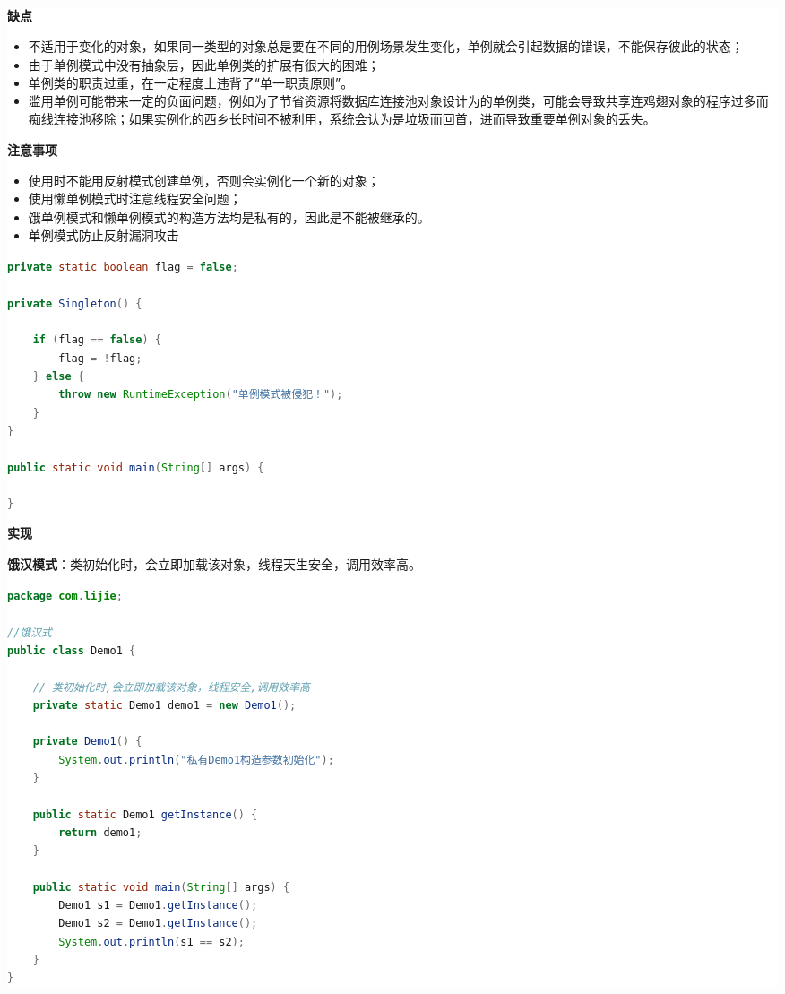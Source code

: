**缺点**

- 不适用于变化的对象，如果同一类型的对象总是要在不同的用例场景发生变化，单例就会引起数据的错误，不能保存彼此的状态；
- 由于单例模式中没有抽象层，因此单例类的扩展有很大的困难；
- 单例类的职责过重，在一定程度上违背了“单一职责原则”。
- 滥用单例可能带来一定的负面问题，例如为了节省资源将数据库连接池对象设计为的单例类，可能会导致共享连鸡翅对象的程序过多而痴线连接池移除；如果实例化的西乡长时间不被利用，系统会认为是垃圾而回首，进而导致重要单例对象的丢失。

**注意事项**

- 使用时不能用反射模式创建单例，否则会实例化一个新的对象；
- 使用懒单例模式时注意线程安全问题；
- 饿单例模式和懒单例模式的构造方法均是私有的，因此是不能被继承的。
- 单例模式防止反射漏洞攻击

```java
private static boolean flag = false;

private Singleton() {

	if (flag == false) {
		flag = !flag;
	} else {
		throw new RuntimeException("单例模式被侵犯！");
	}
}

public static void main(String[] args) {

}

```

**实现**

**饿汉模式**：类初始化时，会立即加载该对象，线程天生安全，调用效率高。

```java
package com.lijie;

//饿汉式
public class Demo1 {

    // 类初始化时,会立即加载该对象，线程安全,调用效率高
    private static Demo1 demo1 = new Demo1();

    private Demo1() {
        System.out.println("私有Demo1构造参数初始化");
    }

    public static Demo1 getInstance() {
        return demo1;
    }

    public static void main(String[] args) {
        Demo1 s1 = Demo1.getInstance();
        Demo1 s2 = Demo1.getInstance();
        System.out.println(s1 == s2);
    }
}
```
